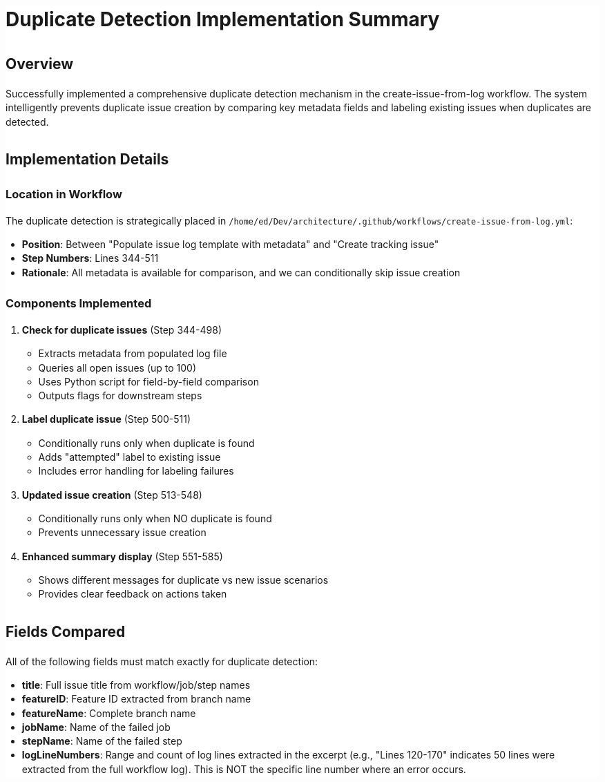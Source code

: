 # Duplicate Detection Implementation Summary

## Overview

Successfully implemented a comprehensive duplicate detection mechanism in the create-issue-from-log workflow. The system intelligently prevents duplicate issue creation by comparing key metadata fields and labeling existing issues when duplicates are detected.

## Implementation Details

### Location in Workflow

The duplicate detection is strategically placed in `/home/ed/Dev/architecture/.github/workflows/create-issue-from-log.yml`:

- **Position**: Between "Populate issue log template with metadata" and "Create tracking issue"
- **Step Numbers**: Lines 344-511
- **Rationale**: All metadata is available for comparison, and we can conditionally skip issue creation

### Components Implemented

1. **Check for duplicate issues** (Step 344-498)
   - Extracts metadata from populated log file
   - Queries all open issues (up to 100)
   - Uses Python script for field-by-field comparison
   - Outputs flags for downstream steps

2. **Label duplicate issue** (Step 500-511)
   - Conditionally runs only when duplicate is found
   - Adds "attempted" label to existing issue
   - Includes error handling for labeling failures

3. **Updated issue creation** (Step 513-548)
   - Conditionally runs only when NO duplicate is found
   - Prevents unnecessary issue creation

4. **Enhanced summary display** (Step 551-585)
   - Shows different messages for duplicate vs new issue scenarios
   - Provides clear feedback on actions taken

## Fields Compared

All of the following fields must match exactly for duplicate detection:

- **title**: Full issue title from workflow/job/step names
- **featureID**: Feature ID extracted from branch name
- **featureName**: Complete branch name
- **jobName**: Name of the failed job
- **stepName**: Name of the failed step
- **logLineNumbers**: Range and count of log lines extracted in the excerpt (e.g., "Lines 120-170" indicates 50 lines were extracted from the full workflow log). This is NOT the specific line number where an error occurs.
